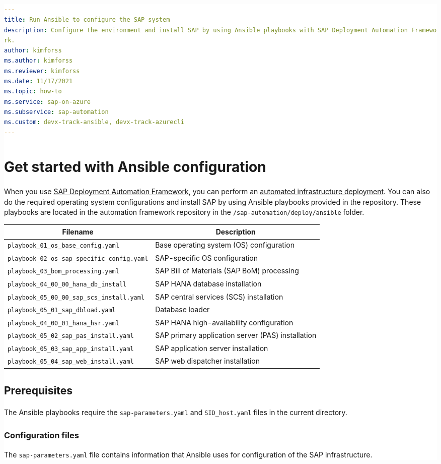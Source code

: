 ```yaml
---
title: Run Ansible to configure the SAP system
description: Configure the environment and install SAP by using Ansible playbooks with SAP Deployment Automation Framework.
author: kimforss
ms.author: kimforss
ms.reviewer: kimforss
ms.date: 11/17/2021
ms.topic: how-to
ms.service: sap-on-azure
ms.subservice: sap-automation
ms.custom: devx-track-ansible, devx-track-azurecli
---
```


# Get started with Ansible configuration

When you use [SAP Deployment Automation Framework](deployment-framework.md), you can perform an [automated infrastructure deployment](get-started.md). You can also do the required operating system configurations and install SAP by using Ansible playbooks provided in the repository. These playbooks are located in the automation framework repository in the `/sap-automation/deploy/ansible` folder.

| Filename                                   | Description                                       |
| ------------------------------------------ | ------------------------------------------------- |
| `playbook_01_os_base_config.yaml`          | Base operating system (OS) configuration          |
| `playbook_02_os_sap_specific_config.yaml`  | SAP-specific OS configuration                     |
| `playbook_03_bom_processing.yaml`          | SAP Bill of Materials (SAP BoM) processing        |
| `playbook_04_00_00_hana_db_install`        | SAP HANA database installation                    |
| `playbook_05_00_00_sap_scs_install.yaml`   | SAP central services (SCS) installation           |
| `playbook_05_01_sap_dbload.yaml`           | Database loader                                   |
| `playbook_04_00_01_hana_hsr.yaml`          | SAP HANA high-availability configuration                         |
| `playbook_05_02_sap_pas_install.yaml`      | SAP primary application server (PAS) installation |
| `playbook_05_03_sap_app_install.yaml`      | SAP application server installation               |
| `playbook_05_04_sap_web_install.yaml`      | SAP web dispatcher installation                   |

## Prerequisites

The Ansible playbooks require the `sap-parameters.yaml` and `SID_host.yaml` files in the current directory.

### Configuration files

The `sap-parameters.yaml` file contains information that Ansible uses for configuration of the SAP infrastructure.
